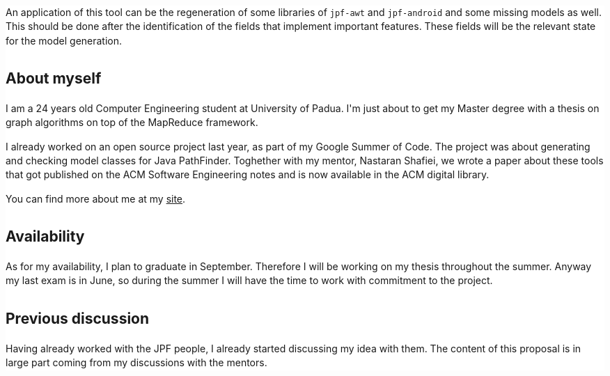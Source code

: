 An application of this tool can be the regeneration of some libraries of `jpf-awt`
and `jpf-android` and some missing models as well. This should be done after the
identification of the fields that implement important features. These fields will
be the relevant state for the model generation.


About myself
------------

I am a 24 years old Computer Engineering student at University of Padua. 
I'm just about to get my Master degree with a thesis on graph algorithms on top
of the MapReduce framework.

I already worked on an open source project last year, as part of my Google
Summer of Code. The project was about generating and checking model classes for
Java PathFinder. Toghether with my mentor, Nastaran Shafiei, we wrote a paper
about these tools that got published on the ACM Software Engineering notes and
is now available in the ACM digital library.

You can find more about me at my [site](http://www.dei.unipd.it/~ceccarel/).


Availability
------------

As for my availability, I plan to graduate in September. Therefore I will be
working on my thesis throughout the summer. Anyway my last exam is in June, so
during the summer I will have the time to work with commitment to the project.


Previous discussion
-------------------

Having already worked with the JPF people, I already started discussing my idea
with them. The content of this proposal is in large part coming from my
discussions with the mentors.



[Fe87]: http://doi.acm.org/10.1145/24039.24041
  "The program dependence graph and its use in optimization"
